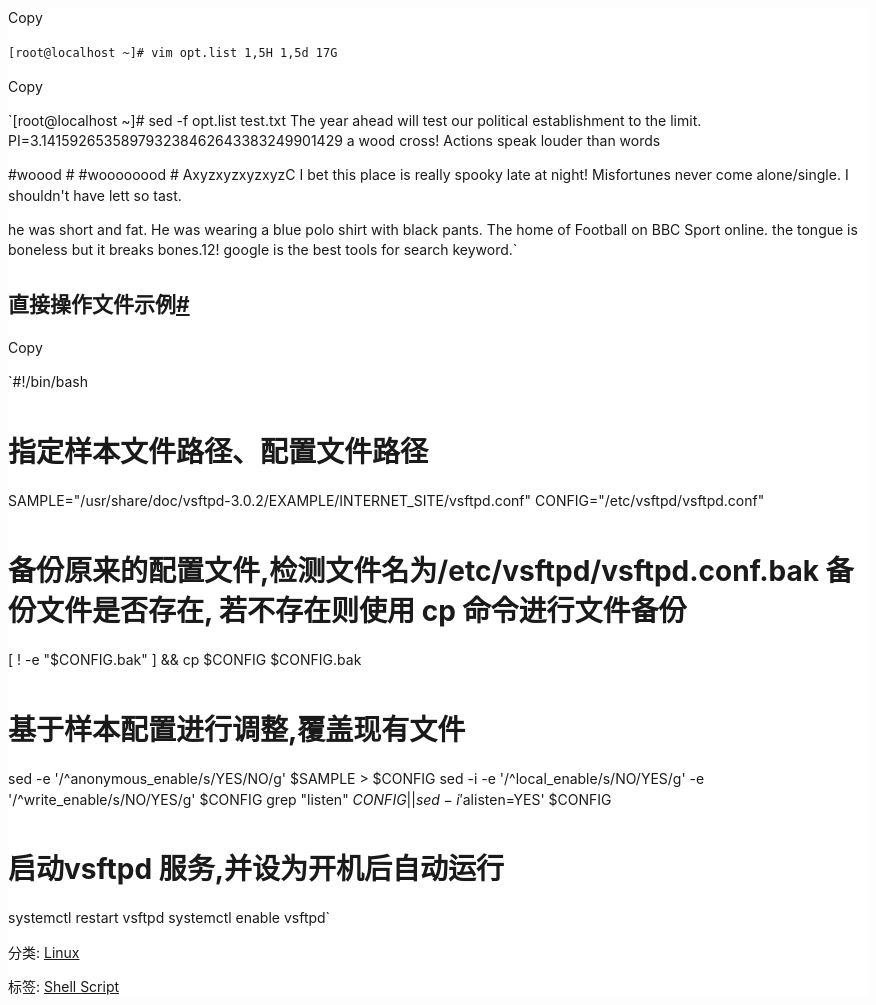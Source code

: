 Copy

`[root@localhost ~]# vim opt.list
1,5H
1,5d
17G`

Copy

`[root@localhost ~]# sed -f opt.list test.txt
The year ahead will test our political establishment to the limit.
PI=3.141592653589793238462643383249901429
a wood cross!
Actions speak louder than words

#woood #
#woooooood #
AxyzxyzxyzxyzC
I bet this place is really spooky late at night!
Misfortunes never come alone/single.
I shouldn't have lett so tast.

he was short and fat.
He was wearing a blue polo shirt with black pants.
The home of Football on BBC Sport online.
the tongue is boneless but it breaks bones.12!
google is the best tools for search keyword.`

## 直接操作文件示例[#](#3744993744)

Copy

`#!/bin/bash
# 指定样本文件路径、配置文件路径
SAMPLE="/usr/share/doc/vsftpd-3.0.2/EXAMPLE/INTERNET_SITE/vsftpd.conf"
CONFIG="/etc/vsftpd/vsftpd.conf"
# 备份原来的配置文件,检测文件名为/etc/vsftpd/vsftpd.conf.bak 备份文件是否存在, 若不存在则使用 cp 命令进行文件备份
[ ! -e "$CONFIG.bak" ] && cp $CONFIG $CONFIG.bak
# 基于样本配置进行调整,覆盖现有文件
sed -e '/^anonymous_enable/s/YES/NO/g' $SAMPLE > $CONFIG
sed -i -e '/^local_enable/s/NO/YES/g' -e '/^write_enable/s/NO/YES/g' $CONFIG
grep "listen" $CONFIG || sed -i '$alisten=YES' $CONFIG
# 启动vsftpd 服务,并设为开机后自动运行
systemctl restart vsftpd
systemctl enable vsftpd`

分类: [Linux](https://www.cnblogs.com/llife/category/1525981.html)

标签: [Shell Script](https://www.cnblogs.com/llife/tag/Shell%20Script/)